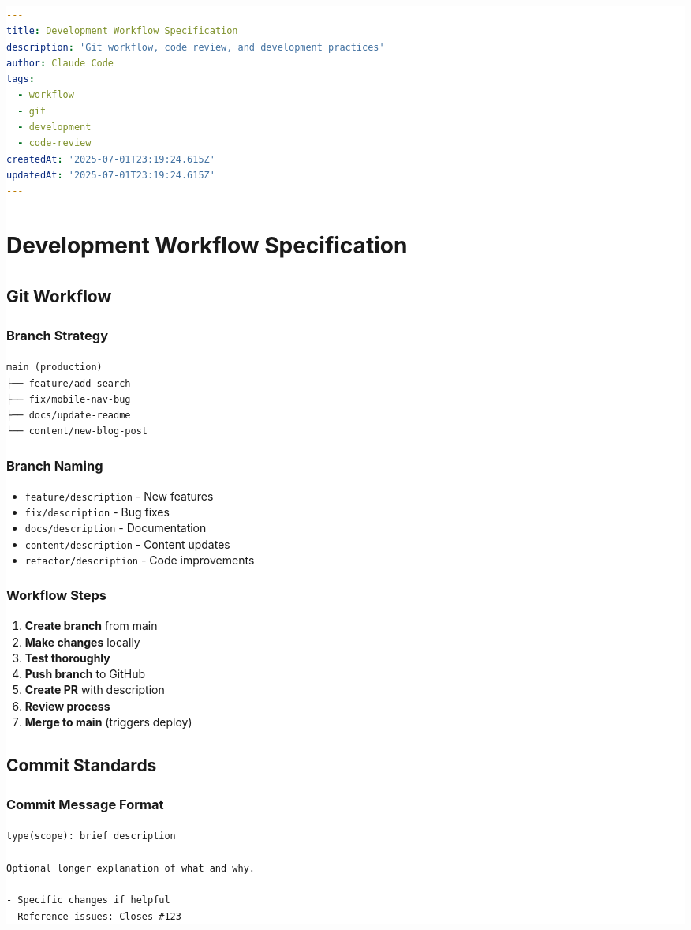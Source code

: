```yaml
---
title: Development Workflow Specification
description: 'Git workflow, code review, and development practices'
author: Claude Code
tags:
  - workflow
  - git
  - development
  - code-review
createdAt: '2025-07-01T23:19:24.615Z'
updatedAt: '2025-07-01T23:19:24.615Z'
---
```

# Development Workflow Specification

## Git Workflow

### Branch Strategy
```
main (production)
├── feature/add-search
├── fix/mobile-nav-bug  
├── docs/update-readme
└── content/new-blog-post
```

### Branch Naming
- `feature/description` - New features
- `fix/description` - Bug fixes  
- `docs/description` - Documentation
- `content/description` - Content updates
- `refactor/description` - Code improvements

### Workflow Steps
1. **Create branch** from main
2. **Make changes** locally
3. **Test thoroughly** 
4. **Push branch** to GitHub
5. **Create PR** with description
6. **Review process**
7. **Merge to main** (triggers deploy)

## Commit Standards

### Commit Message Format
```
type(scope): brief description

Optional longer explanation of what and why.

- Specific changes if helpful
- Reference issues: Closes #123
```
